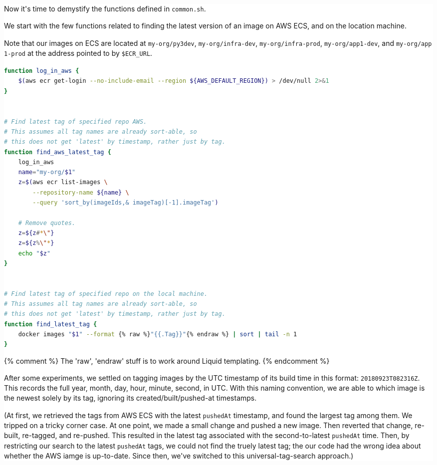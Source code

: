 Now it's time to demystify the functions defined in `common.sh`.

We start with the few functions related to finding the latest version of an image on AWS ECS,
and on the location machine.

Note that our images on ECS are located at `my-org/py3dev`, `my-org/infra-dev`, `my-org/infra-prod`,
`my-org/app1-dev`, and `my-org/app1-prod` at the address pointed to by `$ECR_URL`.


```bash
function log_in_aws {
    $(aws ecr get-login --no-include-email --region ${AWS_DEFAULT_REGION}) > /dev/null 2>&1
}


# Find latest tag of specified repo AWS.
# This assumes all tag names are already sort-able, so
# this does not get 'latest' by timestamp, rather just by tag.
function find_aws_latest_tag {
    log_in_aws
    name="my-org/$1"
    z=$(aws ecr list-images \
        --repository-name ${name} \
        --query 'sort_by(imageIds,& imageTag)[-1].imageTag')

    # Remove quotes.
    z=${z#*\"}
    z=${z%\"*}
    echo "$z"
}


# Find latest tag of specified repo on the local machine.
# This assumes all tag names are already sort-able, so
# this does not get 'latest' by timestamp, rather just by tag.
function find_latest_tag {
    docker images "$1" --format {% raw %}"{{.Tag}}"{% endraw %} | sort | tail -n 1
}
```

{% comment %}
The 'raw', 'endraw' stuff is to work around Liquid templating.
{% endcomment %}

After some experiments, we settled on tagging images by the UTC timestamp of its build time in this format:
`20180923T082316Z`. This records the full year, month, day, hour, minute, second, in UTC.
With this naming convention, we are able to which image is the newest solely by its tag, ignoring its created/built/pushed-at timestamps.

(At first, we retrieved the tags from AWS ECS with the latest `pushedAt` timestamp, and found the largest tag among them. We tripped on a tricky corner case. At one point, we made a small change and pushed a new image.
Then reverted that change, re-built, re-tagged, and re-pushed. This resulted in the latest tag associated with the
second-to-latest `pushedAt` time. Then, by restricting our search to the latest `pushedAt` tags, we could not find the truely latest tag; the our code had the wrong idea about whether the AWS iamge is up-to-date.
Since then, we've switched to this universal-tag-search approach.)
